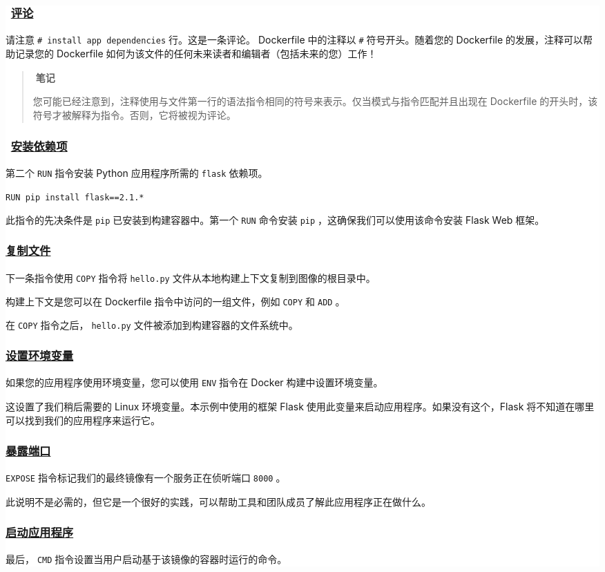 ###   [评论](https://docs.docker.com/build/building/packaging/#comments)

  
请注意 `# install app dependencies` 行。这是一条评论。 Dockerfile 中的注释以 `#` 符号开头。随着您的 Dockerfile 的发展，注释可以帮助记录您的 Dockerfile 如何为该文件的任何未来读者和编辑者（包括未来的您）工作！

>  **笔记**
> 
>   
> 您可能已经注意到，注释使用与文件第一行的语法指令相同的符号来表示。仅当模式与指令匹配并且出现在 Dockerfile 的开头时，该符号才被解释为指令。否则，它将被视为评论。

###   [安装依赖项](https://docs.docker.com/build/building/packaging/#installing-dependencies)

  
第二个 `RUN` 指令安装 Python 应用程序所需的 `flask` 依赖项。

```
RUN pip install flask==2.1.*
```

  
此指令的先决条件是 `pip` 已安装到构建容器中。第一个 `RUN` 命令安装 `pip` ，这确保我们可以使用该命令安装 Flask Web 框架。

### [复制文件](https://docs.docker.com/build/building/packaging/#copying-files)

  
下一条指令使用 `COPY` 指令将 `hello.py` 文件从本地构建上下文复制到图像的根目录中。

  
构建上下文是您可以在 Dockerfile 指令中访问的一组文件，例如 `COPY` 和 `ADD` 。

  
在 `COPY` 指令之后， `hello.py` 文件被添加到构建容器的文件系统中。

### [设置环境变量](https://docs.docker.com/build/building/packaging/#setting-environment-variables)

  
如果您的应用程序使用环境变量，您可以使用 `ENV` 指令在 Docker 构建中设置环境变量。

  
这设置了我们稍后需要的 Linux 环境变量。本示例中使用的框架 Flask 使用此变量来启动应用程序。如果没有这个，Flask 将不知道在哪里可以找到我们的应用程序来运行它。

###  [暴露端口](https://docs.docker.com/build/building/packaging/#exposed-ports)

  
`EXPOSE` 指令标记我们的最终镜像有一个服务正在侦听端口 `8000` 。

  
此说明不是必需的，但它是一个很好的实践，可以帮助工具和团队成员了解此应用程序正在做什么。

### [启动应用程序](https://docs.docker.com/build/building/packaging/#starting-the-application)

  
最后， `CMD` 指令设置当用户启动基于该镜像的容器时运行的命令。
